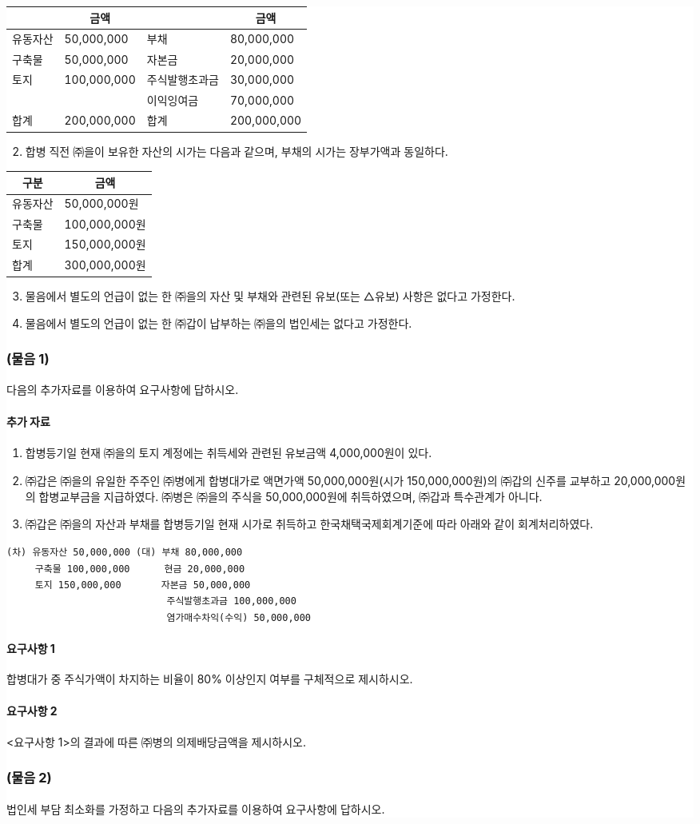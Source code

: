 | | 금액 | | 금액 |
|---|------|---|------|
| 유동자산 | 50,000,000 | 부채 | 80,000,000 |
| 구축물 | 50,000,000 | 자본금 | 20,000,000 |
| 토지 | 100,000,000 | 주식발행초과금 | 30,000,000 |
| | | 이익잉여금 | 70,000,000 |
| 합계 | 200,000,000 | 합계 | 200,000,000 |

2. 합병 직전 ㈜을이 보유한 자산의 시가는 다음과 같으며, 부채의 시가는 장부가액과 동일하다.

| 구분 | 금액 |
|------|------|
| 유동자산 | 50,000,000원 |
| 구축물 | 100,000,000원 |
| 토지 | 150,000,000원 |
| 합계 | 300,000,000원 |

3. 물음에서 별도의 언급이 없는 한 ㈜을의 자산 및 부채와 관련된 유보(또는 △유보) 사항은 없다고 가정한다.

4. 물음에서 별도의 언급이 없는 한 ㈜갑이 납부하는 ㈜을의 법인세는 없다고 가정한다.

### (물음 1) 
다음의 추가자료를 이용하여 요구사항에 답하시오.

#### 추가 자료

1. 합병등기일 현재 ㈜을의 토지 계정에는 취득세와 관련된 유보금액 4,000,000원이 있다.

2. ㈜갑은 ㈜을의 유일한 주주인 ㈜병에게 합병대가로 액면가액 50,000,000원(시가 150,000,000원)의 ㈜갑의 신주를 교부하고 20,000,000원의 합병교부금을 지급하였다. ㈜병은 ㈜을의 주식을 50,000,000원에 취득하였으며, ㈜갑과 특수관계가 아니다.

3. ㈜갑은 ㈜을의 자산과 부채를 합병등기일 현재 시가로 취득하고 한국채택국제회계기준에 따라 아래와 같이 회계처리하였다.

```
(차) 유동자산 50,000,000 (대) 부채 80,000,000
     구축물 100,000,000      현금 20,000,000
     토지 150,000,000       자본금 50,000,000
                            주식발행초과금 100,000,000
                            염가매수차익(수익) 50,000,000
```

#### 요구사항 1
합병대가 중 주식가액이 차지하는 비율이 80% 이상인지 여부를 구체적으로 제시하시오.

#### 요구사항 2
<요구사항 1>의 결과에 따른 ㈜병의 의제배당금액을 제시하시오.

### (물음 2) 
법인세 부담 최소화를 가정하고 다음의 추가자료를 이용하여 요구사항에 답하시오.
